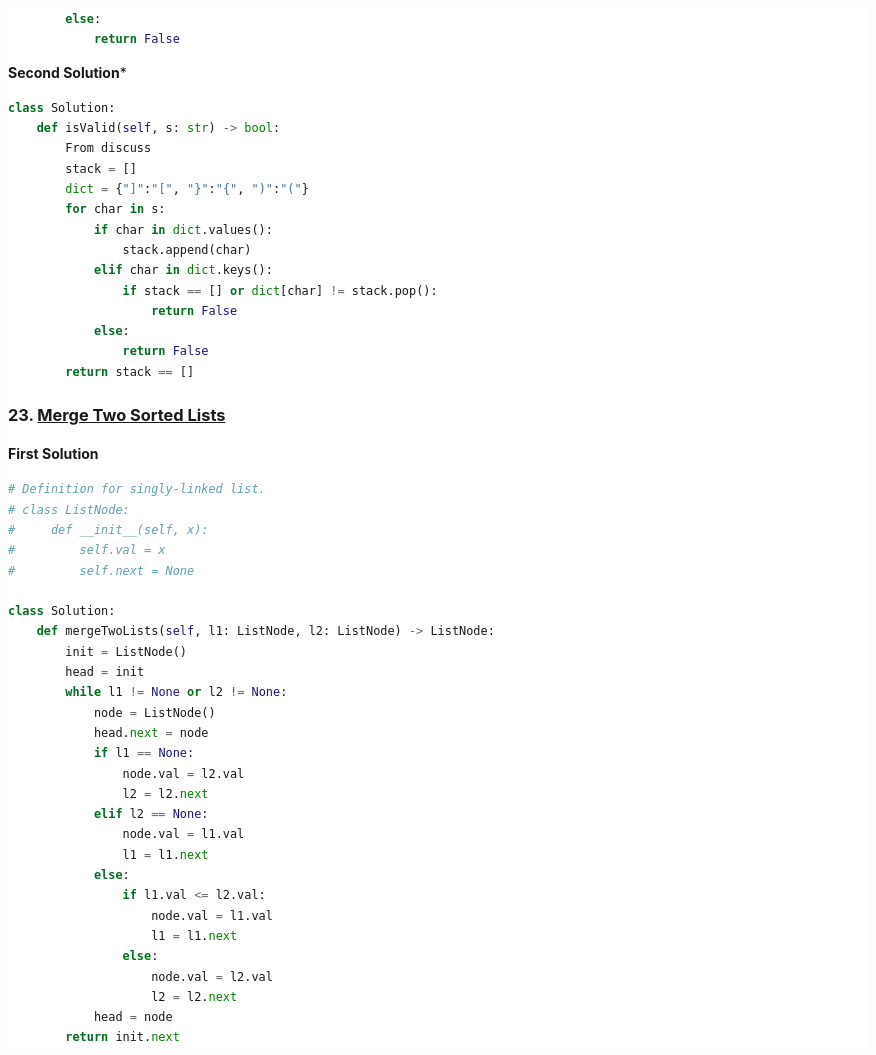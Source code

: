 ```python
        else:
            return False
```

**Second Solution***

```python
class Solution:
    def isValid(self, s: str) -> bool:
        From discuss
        stack = []
        dict = {"]":"[", "}":"{", ")":"("}
        for char in s:
            if char in dict.values():
                stack.append(char)
            elif char in dict.keys():
                if stack == [] or dict[char] != stack.pop():
                    return False
            else:
                return False
        return stack == []
```





### 23. [Merge Two Sorted Lists](https://leetcode.com/problems/merge-two-sorted-lists/)

**First Solution**

```python
# Definition for singly-linked list.
# class ListNode:
#     def __init__(self, x):
#         self.val = x
#         self.next = None

class Solution:
    def mergeTwoLists(self, l1: ListNode, l2: ListNode) -> ListNode:
        init = ListNode()
        head = init
        while l1 != None or l2 != None:
            node = ListNode()
            head.next = node
            if l1 == None:
                node.val = l2.val
                l2 = l2.next
            elif l2 == None:
                node.val = l1.val
                l1 = l1.next
            else:
                if l1.val <= l2.val:
                    node.val = l1.val
                    l1 = l1.next
                else:
                    node.val = l2.val
                    l2 = l2.next
            head = node
        return init.next
```
